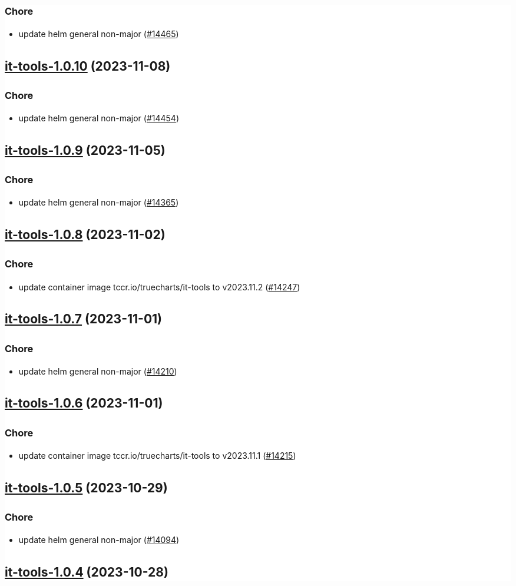 ### Chore

- update helm general non-major ([#14465](https://github.com/truecharts/charts/issues/14465))

## [it-tools-1.0.10](https://github.com/truecharts/charts/compare/it-tools-1.0.9...it-tools-1.0.10) (2023-11-08)

### Chore

- update helm general non-major ([#14454](https://github.com/truecharts/charts/issues/14454))

## [it-tools-1.0.9](https://github.com/truecharts/charts/compare/it-tools-1.0.8...it-tools-1.0.9) (2023-11-05)

### Chore

- update helm general non-major ([#14365](https://github.com/truecharts/charts/issues/14365))

## [it-tools-1.0.8](https://github.com/truecharts/charts/compare/it-tools-1.0.7...it-tools-1.0.8) (2023-11-02)

### Chore

- update container image tccr.io/truecharts/it-tools to v2023.11.2 ([#14247](https://github.com/truecharts/charts/issues/14247))

## [it-tools-1.0.7](https://github.com/truecharts/charts/compare/it-tools-1.0.6...it-tools-1.0.7) (2023-11-01)

### Chore

- update helm general non-major ([#14210](https://github.com/truecharts/charts/issues/14210))

## [it-tools-1.0.6](https://github.com/truecharts/charts/compare/it-tools-1.0.5...it-tools-1.0.6) (2023-11-01)

### Chore

- update container image tccr.io/truecharts/it-tools to v2023.11.1 ([#14215](https://github.com/truecharts/charts/issues/14215))

## [it-tools-1.0.5](https://github.com/truecharts/charts/compare/it-tools-1.0.4...it-tools-1.0.5) (2023-10-29)

### Chore

- update helm general non-major ([#14094](https://github.com/truecharts/charts/issues/14094))

## [it-tools-1.0.4](https://github.com/truecharts/charts/compare/it-tools-1.0.2...it-tools-1.0.4) (2023-10-28)

